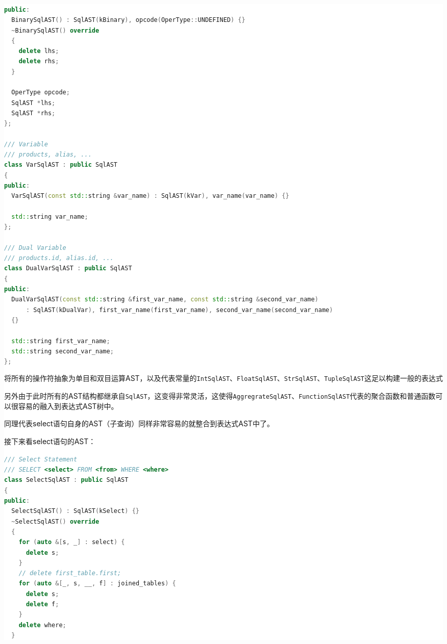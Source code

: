 ```cpp
public:
  BinarySqlAST() : SqlAST(kBinary), opcode(OperType::UNDEFINED) {}
  ~BinarySqlAST() override
  {
    delete lhs;
    delete rhs;
  }

  OperType opcode;
  SqlAST *lhs;
  SqlAST *rhs;
};

/// Variable
/// products, alias, ...
class VarSqlAST : public SqlAST
{
public:
  VarSqlAST(const std::string &var_name) : SqlAST(kVar), var_name(var_name) {}

  std::string var_name;
};

/// Dual Variable
/// products.id, alias.id, ...
class DualVarSqlAST : public SqlAST
{
public:
  DualVarSqlAST(const std::string &first_var_name, const std::string &second_var_name)
      : SqlAST(kDualVar), first_var_name(first_var_name), second_var_name(second_var_name)
  {}

  std::string first_var_name;
  std::string second_var_name;
};
```
将所有的操作符抽象为单目和双目运算AST，以及代表常量的`IntSqlAST`、`FloatSqlAST`、`StrSqlAST`、`TupleSqlAST`这足以构建一般的表达式

另外由于此时所有的AST结构都继承自`SqlAST`，这变得非常灵活，这使得`AggregrateSqlAST`、`FunctionSqlAST`代表的聚合函数和普通函数可以很容易的融入到表达式AST树中。

同理代表select语句自身的AST（子查询）同样非常容易的就整合到表达式AST中了。

接下来看select语句的AST：

```cpp
/// Select Statement
/// SELECT <select> FROM <from> WHERE <where>
class SelectSqlAST : public SqlAST
{
public:
  SelectSqlAST() : SqlAST(kSelect) {}
  ~SelectSqlAST() override
  {
    for (auto &[s, _] : select) {
      delete s;
    }
    // delete first_table.first;
    for (auto &[_, s, __, f] : joined_tables) {
      delete s;
      delete f;
    }
    delete where;
  }

```